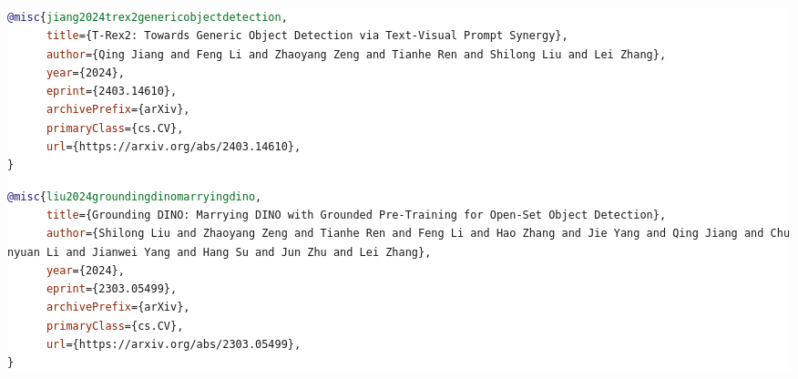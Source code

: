```BibTeX
@misc{jiang2024trex2genericobjectdetection,
      title={T-Rex2: Towards Generic Object Detection via Text-Visual Prompt Synergy}, 
      author={Qing Jiang and Feng Li and Zhaoyang Zeng and Tianhe Ren and Shilong Liu and Lei Zhang},
      year={2024},
      eprint={2403.14610},
      archivePrefix={arXiv},
      primaryClass={cs.CV},
      url={https://arxiv.org/abs/2403.14610}, 
}
```

```BibTeX
@misc{liu2024groundingdinomarryingdino,
      title={Grounding DINO: Marrying DINO with Grounded Pre-Training for Open-Set Object Detection}, 
      author={Shilong Liu and Zhaoyang Zeng and Tianhe Ren and Feng Li and Hao Zhang and Jie Yang and Qing Jiang and Chunyuan Li and Jianwei Yang and Hang Su and Jun Zhu and Lei Zhang},
      year={2024},
      eprint={2303.05499},
      archivePrefix={arXiv},
      primaryClass={cs.CV},
      url={https://arxiv.org/abs/2303.05499}, 
}
```

